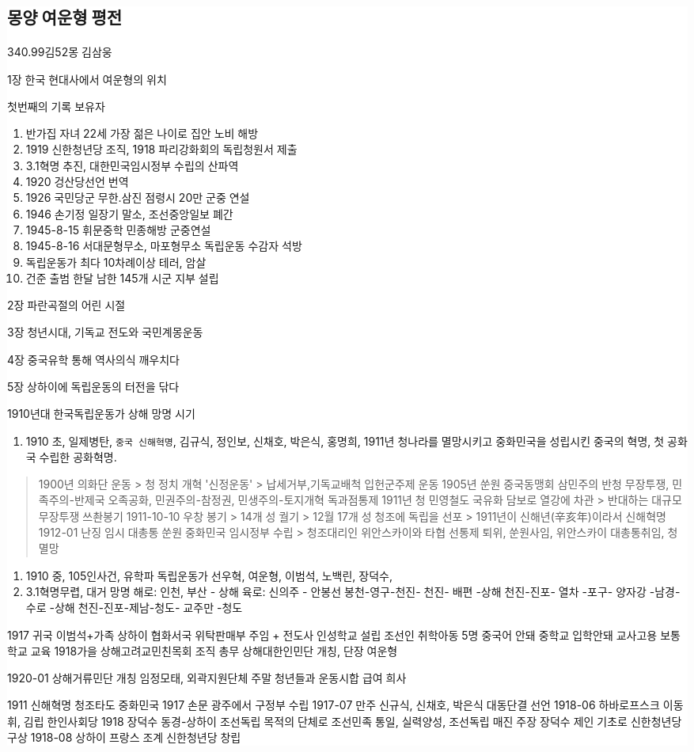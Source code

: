 ## 몽양 여운형 평전
340.99김52몽 김삼웅

1장 한국 현대사에서 여운형의 위치

첫번째의 기록 보유자

1. 반가집 자녀 22세 가장 젊은 나이로 집안 노비 해방
1. 1919 신한청년당 조직, 1918 파리강화회의 독립청원서 제출
1. 3.1혁명 추진, 대한민국임시정부 수립의 산파역
1. 1920 겅산당선언 번역
1. 1926 국민당군 무한.삼진 점령시 20만 군중 연설
1. 1946 손기정 일장기 말소, 조선중앙일보 폐간
1. 1945-8-15 휘문중학 민종해방 군중연설
1. 1945-8-16 서대문형무소, 마포형무소 독립운동 수감자 석방
1. 독립운동가 최다 10차례이상 테러, 암살
1. 건준 출범 한달 남한 145개 시군 지부 설립

2장 파란곡절의 어린 시절

3장 청년시대, 기독교 전도와 국민계몽운동

4장 중국유학 통해 역사의식 깨우치다

5장 상하이에 독립운동의 터전을 닦다

1910년대 한국독립운동가 상해 망명 시기
1. 1910 초, 일제병탄, `중국 신해혁명`, 김규식, 정인보, 신채호, 박은식, 홍명희,
1911년 청나라를 멸망시키고 중화민국을 성립시킨 중국의 혁명, 첫 공화국 수립한 공화혁명.
> 1900년 의화단 운동 > 청 정치 개혁 '신정운동' > 납세거부,기독교배척 입헌군주제 운동
> 1905년 쑨원 중국동맹회 삼민주의 반청 무장투쟁, 민족주의-반제국 오족공화, 민권주의-참정권, 민생주의-토지개혁 독과점통제
> 1911년 청 민영철도 국유화 담보로 열강에 차관 > 반대하는 대규모 무장투쟁 쓰촨봉기
> 1911-10-10 우창 봉기 > 14개 성 궐기 > 12월 17개 성 청조에 독립을 선포 > 1911년이 신해년(辛亥年)이라서 신해혁명
> 1912-01 난징 임시 대총통 쑨원 중화민국 임시정부 수립 > 청조대리인 위안스카이와 타협 선통제 퇴위, 쑨원사임, 위안스카이 대총통취임, 청 멸망

1. 1910 중, 105인사건, 유학파 독립운동가 선우혁, 여운형, 이범석, 노백린, 장덕수,
1. 3.1혁명무렵, 대거 망명
해로: 인천, 부산 - 상해
육로: 신의주 - 안봉선 봉천-영구-천진-
천진- 배편 -상해
천진-진포- 열차 -포구- 양자강 -남경- 수로 -상해
천진-진포-제남-청도- 교주만 -청도

1917 귀국 이범석+가족 상하이 협화서국 위탁판매부 주임 + 전도사
인성학교 설립 조선인 취학아동 5명 중국어 안돼 중학교 입학안돼 교사고용 보통학교 교육
1918가을 상해고려교민친목회 조직 총무 상해대한인민단 개칭, 단장 여운형

1920-01 상해거류민단 개칭 임정모태, 외곽지원단체
주말 청년들과 운동시합 급여 희사

1911 신해혁명 청조타도 중화민국 1917 손문 광주에서 구정부 수립
1917-07 만주 신규식, 신채호, 박은식 대동단결 선언 
1918-06 하바로프스크 이동휘, 김립 한인사회당
1918 장덕수 동경-상하이 조선독립 목적의 단체로 조선민족 통일, 실력양성, 조선독립 매진 주장
장덕수 제인 기초로 신한청년당 구상
1918-08 상하이 프랑스 조계 신한청년당 창립
